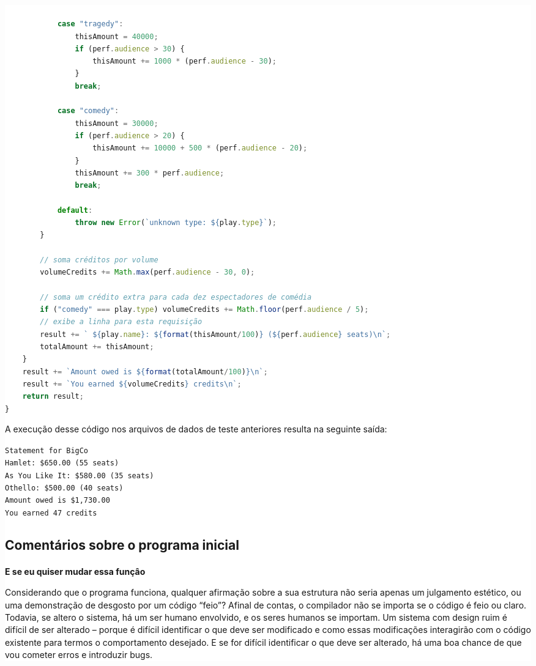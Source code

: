 ```js

            case "tragedy":
                thisAmount = 40000;
                if (perf.audience > 30) {
                    thisAmount += 1000 * (perf.audience - 30);
                }
                break;

            case "comedy":
                thisAmount = 30000;
                if (perf.audience > 20) {
                    thisAmount += 10000 + 500 * (perf.audience - 20);
                }
                thisAmount += 300 * perf.audience;
                break;

            default:
                throw new Error(`unknown type: ${play.type}`);
        }

        // soma créditos por volume
        volumeCredits += Math.max(perf.audience - 30, 0);

        // soma um crédito extra para cada dez espectadores de comédia
        if ("comedy" === play.type) volumeCredits += Math.floor(perf.audience / 5);
        // exibe a linha para esta requisição
        result += ` ${play.name}: ${format(thisAmount/100)} (${perf.audience} seats)\n`;
        totalAmount += thisAmount;
    }
    result += `Amount owed is ${format(totalAmount/100)}\n`;
    result += `You earned ${volumeCredits} credits\n`;
    return result;
}
```

A execução desse código nos arquivos de dados de teste anteriores resulta na
seguinte saída:

```
Statement for BigCo
Hamlet: $650.00 (55 seats)
As You Like It: $580.00 (35 seats)
Othello: $500.00 (40 seats)
Amount owed is $1,730.00
You earned 47 credits
```

## Comentários sobre o programa inicial

**E se eu quiser mudar essa funçâo**

Considerando que o programa funciona, qualquer afirmação sobre a sua
estrutura não seria apenas um julgamento estético, ou uma demonstração de
desgosto por um código “feio”? Afinal de contas, o compilador não se
importa se o código é feio ou claro. Todavia, se altero o sistema, há um ser
humano envolvido, e os seres humanos se importam. Um sistema com design
ruim é difícil de ser alterado – porque é difícil identificar o que deve ser
modificado e como essas modificações interagirão com o código existente
para termos o comportamento desejado. E se for difícil identificar o que deve
ser alterado, há uma boa chance de que vou cometer erros e introduzir bugs.
